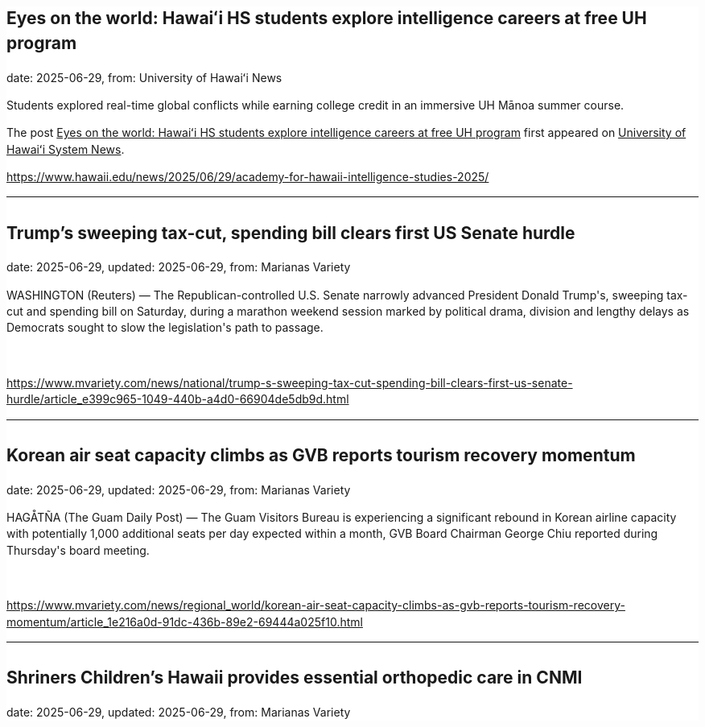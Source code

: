 ## Eyes on the world: Hawaiʻi HS students explore intelligence careers at free UH program

date: 2025-06-29, from: University of Hawaiʻi News

<p>Students explored real-time global conflicts while earning college credit in an immersive <abbr>UH</abbr> Mānoa summer course.</p>
The post <a href="https://www.hawaii.edu/news/2025/06/29/academy-for-hawaii-intelligence-studies-2025/">Eyes on the world: Hawaiʻi <abbr>HS</abbr> students explore intelligence careers at free <abbr>UH</abbr> program</a> first appeared on <a href="https://www.hawaii.edu/news">University of Hawaiʻi System News</a>. 

<br> 

<https://www.hawaii.edu/news/2025/06/29/academy-for-hawaii-intelligence-studies-2025/>

---

## Trump’s sweeping tax-cut, spending bill clears first US Senate hurdle

date: 2025-06-29, updated: 2025-06-29, from: Marianas Variety

WASHINGTON (Reuters) — The Republican-controlled U.S. Senate narrowly advanced President Donald Trump's, sweeping tax-cut and spending bill on Saturday, during a marathon weekend session marked by political drama, division and lengthy delays as Democrats sought to slow the legislation's path to passage. 

<br> 

<https://www.mvariety.com/news/national/trump-s-sweeping-tax-cut-spending-bill-clears-first-us-senate-hurdle/article_e399c965-1049-440b-a4d0-66904de5db9d.html>

---

## Korean air seat capacity climbs as GVB reports tourism recovery momentum

date: 2025-06-29, updated: 2025-06-29, from: Marianas Variety

HAGÅTÑA (The Guam Daily Post) — The Guam Visitors Bureau is experiencing a significant rebound in Korean airline capacity with potentially 1,000 additional seats per day expected within a month, GVB Board Chairman George Chiu reported during Thursday's board meeting. 

<br> 

<https://www.mvariety.com/news/regional_world/korean-air-seat-capacity-climbs-as-gvb-reports-tourism-recovery-momentum/article_1e216a0d-91dc-436b-89e2-69444a025f10.html>

---

## Shriners Children’s Hawaii provides essential orthopedic care in CNMI

date: 2025-06-29, updated: 2025-06-29, from: Marianas Variety
